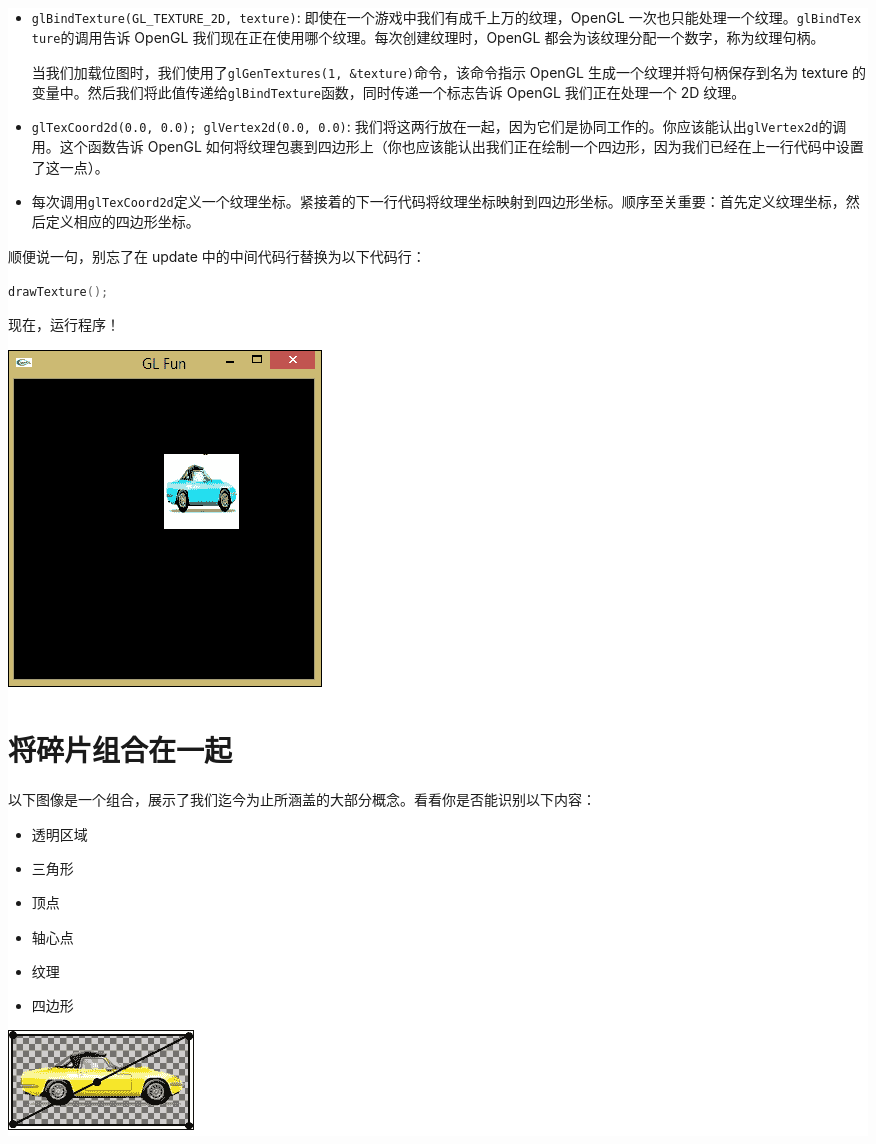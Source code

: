 +   `glBindTexture(GL_TEXTURE_2D, texture)`: 即使在一个游戏中我们有成千上万的纹理，OpenGL 一次也只能处理一个纹理。`glBindTexture`的调用告诉 OpenGL 我们现在正在使用哪个纹理。每次创建纹理时，OpenGL 都会为该纹理分配一个数字，称为纹理句柄。

    当我们加载位图时，我们使用了`glGenTextures(1, &texture)`命令，该命令指示 OpenGL 生成一个纹理并将句柄保存到名为 texture 的变量中。然后我们将此值传递给`glBindTexture`函数，同时传递一个标志告诉 OpenGL 我们正在处理一个 2D 纹理。

+   `glTexCoord2d(0.0, 0.0); glVertex2d(0.0, 0.0)`: 我们将这两行放在一起，因为它们是协同工作的。你应该能认出`glVertex2d`的调用。这个函数告诉 OpenGL 如何将纹理包裹到四边形上（你也应该能认出我们正在绘制一个四边形，因为我们已经在上一行代码中设置了这一点）。

+   每次调用`glTexCoord2d`定义一个纹理坐标。紧接着的下一行代码将纹理坐标映射到四边形坐标。顺序至关重要：首先定义纹理坐标，然后定义相应的四边形坐标。

顺便说一句，别忘了在 update 中的中间代码行替换为以下代码行：

```cpp
drawTexture();
```

现在，运行程序！

![创建纹理四边形](img/8199OS_02_26.jpg)

# 将碎片组合在一起

以下图像是一个组合，展示了我们迄今为止所涵盖的大部分概念。看看你是否能识别以下内容：

+   透明区域

+   三角形

+   顶点

+   轴心点

+   纹理

+   四边形

![将碎片组合在一起](img/8199OS_02_27.jpg)
